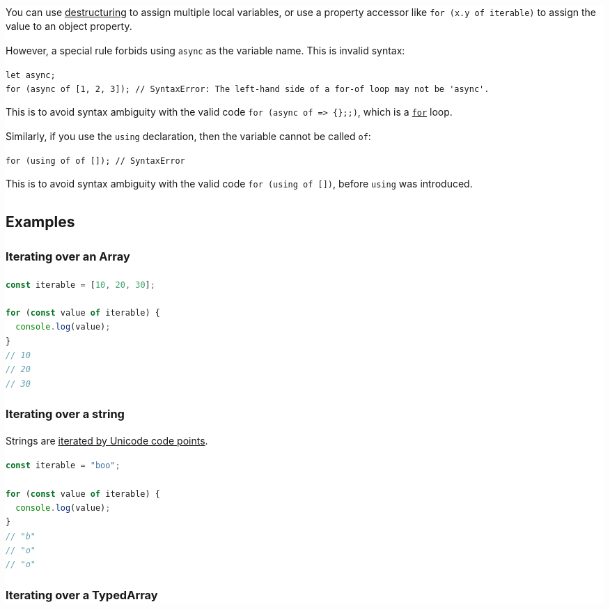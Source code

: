 You can use [destructuring](/en-US/docs/Web/JavaScript/Reference/Operators/Destructuring) to assign multiple local variables, or use a property accessor like `for (x.y of iterable)` to assign the value to an object property.

However, a special rule forbids using `async` as the variable name. This is invalid syntax:

```js-nolint example-bad
let async;
for (async of [1, 2, 3]); // SyntaxError: The left-hand side of a for-of loop may not be 'async'.
```

This is to avoid syntax ambiguity with the valid code `for (async of => {};;)`, which is a [`for`](/en-US/docs/Web/JavaScript/Reference/Statements/for) loop.

Similarly, if you use the `using` declaration, then the variable cannot be called `of`:

```js-nolint example-bad
for (using of of []); // SyntaxError
```

This is to avoid syntax ambiguity with the valid code `for (using of [])`, before `using` was introduced.

## Examples

### Iterating over an Array

```js
const iterable = [10, 20, 30];

for (const value of iterable) {
  console.log(value);
}
// 10
// 20
// 30
```

### Iterating over a string

Strings are [iterated by Unicode code points](/en-US/docs/Web/JavaScript/Reference/Global_Objects/String/Symbol.iterator).

```js
const iterable = "boo";

for (const value of iterable) {
  console.log(value);
}
// "b"
// "o"
// "o"
```

### Iterating over a TypedArray
